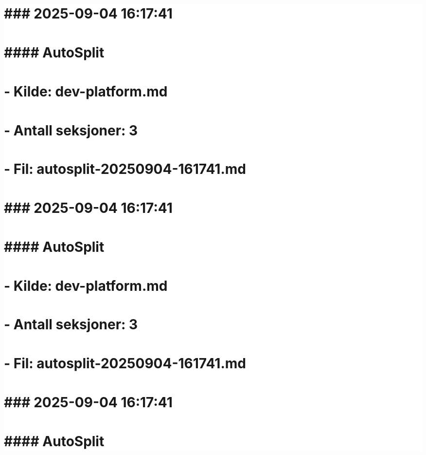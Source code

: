 #

# \### 2025-09-04 16:17:41

# \#### AutoSplit

# \- Kilde: dev-platform.md

# \- Antall seksjoner: 3

# \- Fil: autosplit-20250904-161741.md

#

#

#

#

# \### 2025-09-04 16:17:41

# \#### AutoSplit

# \- Kilde: dev-platform.md

# \- Antall seksjoner: 3

# \- Fil: autosplit-20250904-161741.md

#

#

#

#

# \### 2025-09-04 16:17:41

# \#### AutoSplit
